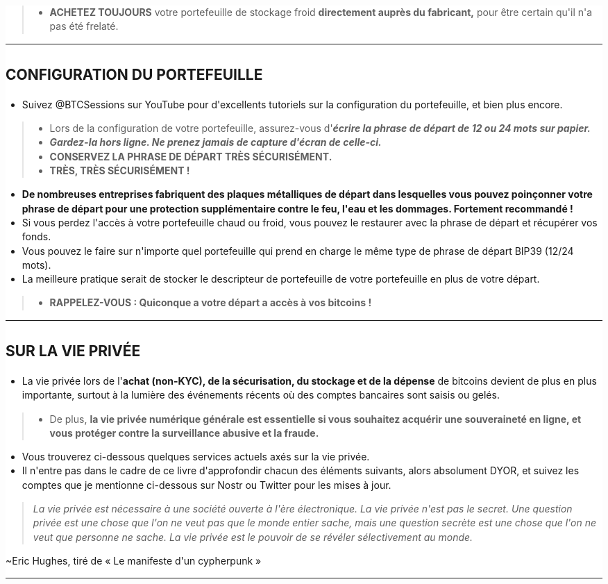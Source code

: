 >* **ACHETEZ TOUJOURS** votre portefeuille de stockage froid **directement
auprès du fabricant,** pour être certain qu'il n'a pas été
frelaté.

---

## CONFIGURATION DU PORTEFEUILLE
* Suivez @BTCSessions sur YouTube pour d'excellents
tutoriels sur la configuration du portefeuille, et bien plus encore.

>* Lors de la configuration de votre portefeuille, assurez-vous d'***écrire
>la phrase de départ de 12 ou 24 mots sur papier.***
>* ***Gardez-la hors ligne. Ne prenez jamais de capture d'écran de celle-ci.***
>* **CONSERVEZ LA PHRASE DE DÉPART TRÈS SÉCURISÉMENT.**
>* **TRÈS, TRÈS SÉCURISÉMENT !**

* **De nombreuses entreprises fabriquent des plaques métalliques de départ dans lesquelles
vous pouvez poinçonner votre phrase de départ pour une protection supplémentaire contre le feu, l'eau et les dommages. Fortement recommandé !**
* Si vous perdez l'accès à votre portefeuille chaud ou froid,
vous pouvez le restaurer avec la phrase de départ et récupérer
vos fonds.
* Vous pouvez le faire sur n'importe quel portefeuille qui prend en charge le même
type de phrase de départ BIP39 (12/24 mots).
* La meilleure pratique serait de stocker le descripteur de portefeuille de votre portefeuille en plus de votre départ.
>* **RAPPELEZ-VOUS : Quiconque a votre départ a
accès à vos bitcoins !**

---
## SUR LA VIE PRIVÉE
* La vie privée lors de l'**achat (non-KYC), de la sécurisation, du stockage et de la dépense** de bitcoins devient de plus en plus
importante, surtout à la lumière des événements récents où
des comptes bancaires sont saisis ou gelés.
>* De plus, **la vie privée numérique générale est essentielle si vous
souhaitez acquérir une souveraineté en ligne, et vous protéger contre la surveillance abusive et la fraude.**

* Vous trouverez ci-dessous quelques services actuels axés sur la vie privée.
* Il n'entre pas dans le cadre de ce livre d'approfondir
chacun des éléments suivants, alors absolument DYOR, et
suivez les comptes que je mentionne ci-dessous sur Nostr ou
Twitter pour les mises à jour.

>*La vie privée est nécessaire à une société ouverte à l'ère électronique.
La vie privée n'est pas le secret. Une question privée est une chose que l'on ne veut pas que le monde entier sache, mais une question secrète est une chose que l'on ne veut que personne ne sache.
La vie privée est le pouvoir de se révéler sélectivement
au monde.*

~Eric Hughes, tiré de « Le manifeste d'un cypherpunk »

---